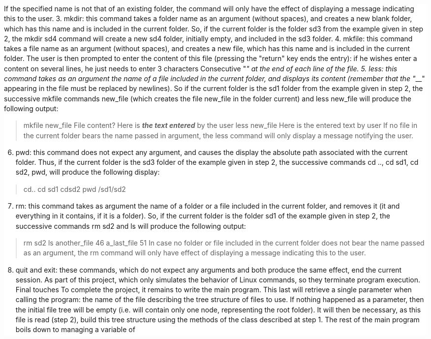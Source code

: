 If the specified name is not that of an existing folder, the command
will only have the effect of displaying a message indicating this to the user.
3. mkdir: this command takes a folder name as an argument (without
spaces), and creates a new blank folder, which has this name and is
included in the current folder. So, if the current folder is the folder
sd3 from the example given in step 2, the mkdir sd4 command will create a
new sd4 folder, initially empty, and included in the sd3 folder.
4. mkfile: this command takes a file name as an argument (without
spaces), and creates a new file, which has this name and is included in
the current folder. The user is then prompted to enter the content of
this file (pressing the "return" key ends the entry): if he wishes
enter a content on several lines, he just needs to enter 3 characters
Consecutive "_" at the end of each line of the file.
5. less: this command takes as an argument the name of a file included in the current folder, and displays its content (remember that the
"___" appearing in the file must be replaced by
newlines). So if the current folder is the sd1 folder
from the example given in step 2, the successive mkfile commands
new_file (which creates the file new_file in the folder
current) and less new_file will produce the following output:
> mkfile new_file
File content? Here is ___the text entered___ by the user
> less new_file
Here is
the entered text
by user
If no file in the current folder bears the name passed in
argument, the less command will only display a message
notifying the user.
6. pwd: this command does not expect any argument, and causes the display
the absolute path associated with the current folder. Thus, if the current folder
is the sd3 folder of the example given in step 2, the successive commands cd .., cd sd1, cd sd2, pwd, will produce the following display:
> cd..
> cd sd1
> cdsd2
>pwd
/sd1/sd2

7. rm: this command takes as argument the name of a folder or a
file included in the current folder, and removes it (it and everything in it
contains, if it is a folder). So, if the current folder is the folder
sd1 of the example given in step 2, the successive commands rm sd2
and ls will produce the following output:
> rm sd2
> ls
another_file 46
a_last_file 51
In case no folder or file included in the current folder
does not bear the name passed as an argument, the rm command will only have
effect of displaying a message indicating this to the user.
8. quit and exit: these commands, which do not expect any arguments and
both produce the same effect, end the current session.
As part of this project, which only simulates the behavior of
Linux commands, so they terminate program execution.
Final touches
To complete the project, it remains to write the main program. This last
will retrieve a single parameter when calling the program: the name
of the file describing the tree structure of files to use. If nothing happened
as a parameter, then the initial file tree will be empty (i.e.
will contain only one node, representing the root folder).
It will then be necessary, as this file is read (step
2), build this tree structure using the methods of the class described at
step 1. The rest of the main program boils down to managing a variable of